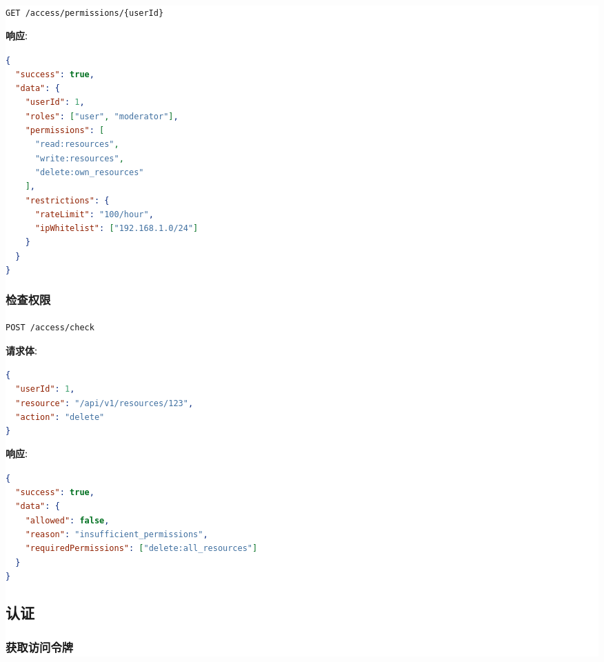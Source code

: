 ```http
GET /access/permissions/{userId}
```

**响应**:
```json
{
  "success": true,
  "data": {
    "userId": 1,
    "roles": ["user", "moderator"],
    "permissions": [
      "read:resources",
      "write:resources",
      "delete:own_resources"
    ],
    "restrictions": {
      "rateLimit": "100/hour",
      "ipWhitelist": ["192.168.1.0/24"]
    }
  }
}
```

### 检查权限

```http
POST /access/check
```

**请求体**:
```json
{
  "userId": 1,
  "resource": "/api/v1/resources/123",
  "action": "delete"
}
```

**响应**:
```json
{
  "success": true,
  "data": {
    "allowed": false,
    "reason": "insufficient_permissions",
    "requiredPermissions": ["delete:all_resources"]
  }
}
```

## 认证

### 获取访问令牌
